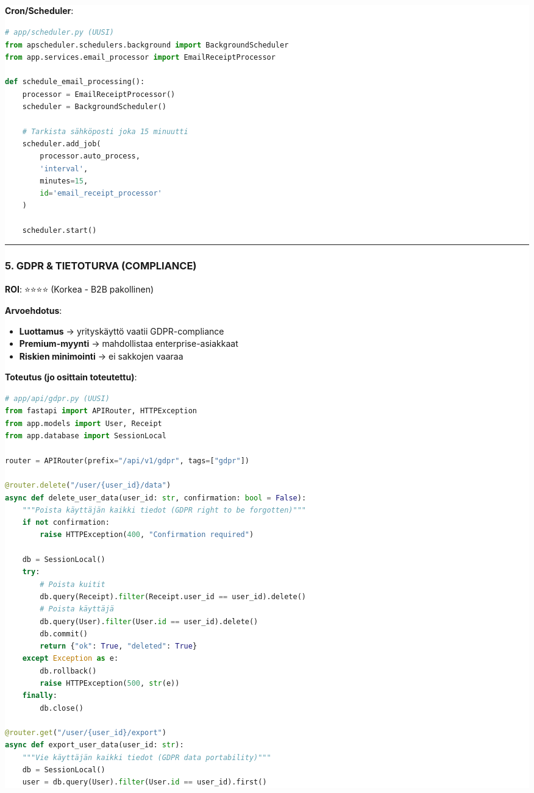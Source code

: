 **Cron/Scheduler**:
```python
# app/scheduler.py (UUSI)
from apscheduler.schedulers.background import BackgroundScheduler
from app.services.email_processor import EmailReceiptProcessor

def schedule_email_processing():
    processor = EmailReceiptProcessor()
    scheduler = BackgroundScheduler()
    
    # Tarkista sähköposti joka 15 minuutti
    scheduler.add_job(
        processor.auto_process,
        'interval',
        minutes=15,
        id='email_receipt_processor'
    )
    
    scheduler.start()
```

---

### **5. GDPR & TIETOTURVA (COMPLIANCE)**
**ROI**: ⭐⭐⭐⭐ (Korkea - B2B pakollinen)

**Arvoehdotus**:
- **Luottamus** → yrityskäyttö vaatii GDPR-compliance
- **Premium-myynti** → mahdollistaa enterprise-asiakkaat
- **Riskien minimointi** → ei sakkojen vaaraa

**Toteutus (jo osittain toteutettu)**:
```python
# app/api/gdpr.py (UUSI)
from fastapi import APIRouter, HTTPException
from app.models import User, Receipt
from app.database import SessionLocal

router = APIRouter(prefix="/api/v1/gdpr", tags=["gdpr"])

@router.delete("/user/{user_id}/data")
async def delete_user_data(user_id: str, confirmation: bool = False):
    """Poista käyttäjän kaikki tiedot (GDPR right to be forgotten)"""
    if not confirmation:
        raise HTTPException(400, "Confirmation required")
    
    db = SessionLocal()
    try:
        # Poista kuitit
        db.query(Receipt).filter(Receipt.user_id == user_id).delete()
        # Poista käyttäjä
        db.query(User).filter(User.id == user_id).delete()
        db.commit()
        return {"ok": True, "deleted": True}
    except Exception as e:
        db.rollback()
        raise HTTPException(500, str(e))
    finally:
        db.close()

@router.get("/user/{user_id}/export")
async def export_user_data(user_id: str):
    """Vie käyttäjän kaikki tiedot (GDPR data portability)"""
    db = SessionLocal()
    user = db.query(User).filter(User.id == user_id).first()
```